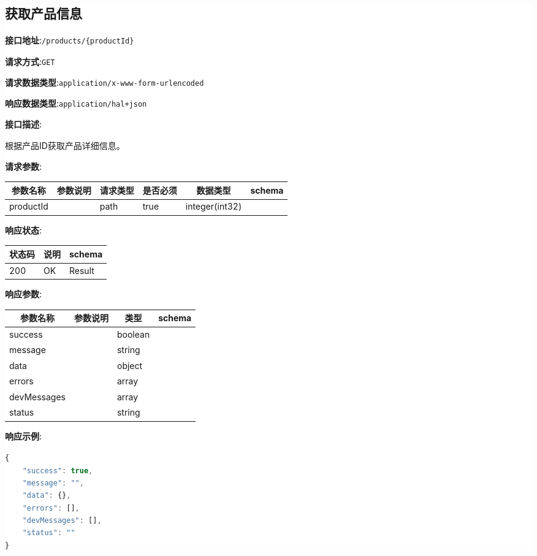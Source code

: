 
## 获取产品信息


**接口地址**:`/products/{productId}`


**请求方式**:`GET`


**请求数据类型**:`application/x-www-form-urlencoded`


**响应数据类型**:`application/hal+json`


**接口描述**:<p>根据产品ID获取产品详细信息。</p>



**请求参数**:


| 参数名称 | 参数说明 | 请求类型    | 是否必须 | 数据类型 | schema |
| -------- | -------- | ----- | -------- | -------- | ------ |
|productId||path|true|integer(int32)||


**响应状态**:


| 状态码 | 说明 | schema |
| -------- | -------- | ----- | 
|200|OK|Result|


**响应参数**:


| 参数名称 | 参数说明 | 类型 | schema |
| -------- | -------- | ----- |----- | 
|success||boolean||
|message||string||
|data||object||
|errors||array||
|devMessages||array||
|status||string||


**响应示例**:
```javascript
{
	"success": true,
	"message": "",
	"data": {},
	"errors": [],
	"devMessages": [],
	"status": ""
}
```
